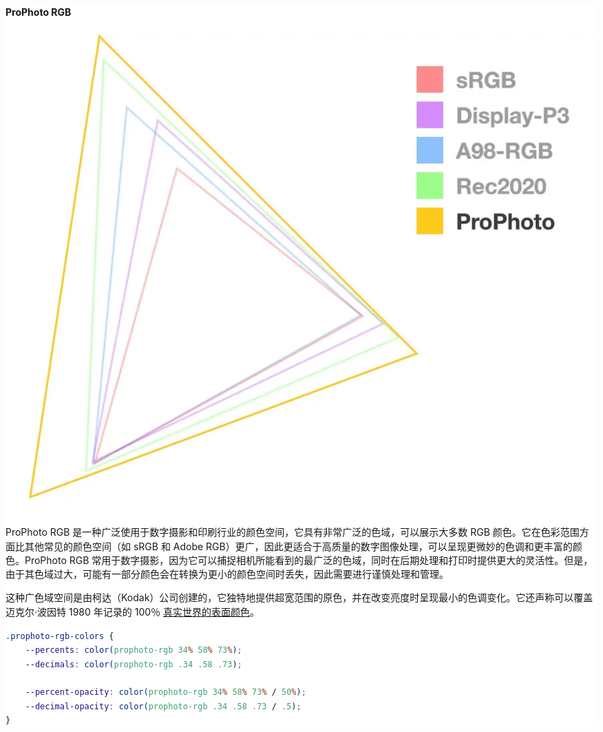 #### ProPhoto RGB

![img](./images/3ba680de7bc065891370725f26ba9ecb.webp )

ProPhoto RGB 是一种广泛使用于数字摄影和印刷行业的颜色空间，它具有非常广泛的色域，可以展示大多数 RGB 颜色。它在色彩范围方面比其他常见的颜色空间（如 sRGB 和 Adobe RGB）更广，因此更适合于高质量的数字图像处理，可以呈现更微妙的色调和更丰富的颜色。ProPhoto RGB 常用于数字摄影，因为它可以捕捉相机所能看到的最广泛的色域，同时在后期处理和打印时提供更大的灵活性。但是，由于其色域过大，可能有一部分颜色会在转换为更小的颜色空间时丢失，因此需要进行谨慎处理和管理。

这种广色域空间是由柯达（Kodak）公司创建的，它独特地提供超宽范围的原色，并在改变亮度时呈现最小的色调变化。它还声称可以覆盖迈克尔·波因特 1980 年记录的 100％ [真实世界的表面颜色](https://en.wikipedia.org/wiki/Munsell_color_system)。

```CSS
.prophoto-rgb-colors {
    --percents: color(prophoto-rgb 34% 58% 73%);
    --decimals: color(prophoto-rgb .34 .58 .73);

    --percent-opacity: color(prophoto-rgb 34% 58% 73% / 50%);
    --decimal-opacity: color(prophoto-rgb .34 .58 .73 / .5);
}
```
